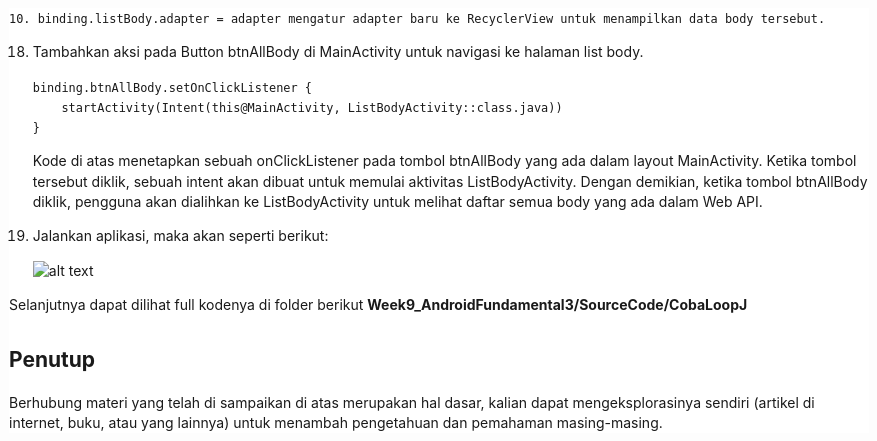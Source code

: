     10. binding.listBody.adapter = adapter mengatur adapter baru ke RecyclerView untuk menampilkan data body tersebut.

18. Tambahkan aksi pada Button btnAllBody di MainActivity untuk navigasi ke halaman list body.
    ```
    binding.btnAllBody.setOnClickListener {
        startActivity(Intent(this@MainActivity, ListBodyActivity::class.java))
    }
    ```

    Kode di atas menetapkan sebuah onClickListener pada tombol btnAllBody yang ada dalam layout MainActivity. Ketika tombol tersebut diklik, sebuah intent akan dibuat untuk memulai aktivitas ListBodyActivity. Dengan demikian, ketika tombol btnAllBody diklik, pengguna akan dialihkan ke ListBodyActivity untuk melihat daftar semua body yang ada dalam Web API.

19. Jalankan aplikasi, maka akan seperti berikut:

    ![alt text](asset/6.CobaLoopJ.gif)

Selanjutnya dapat dilihat full kodenya di folder berikut **Week9_AndroidFundamental3/SourceCode/CobaLoopJ**

## Penutup
Berhubung materi yang telah di sampaikan di atas merupakan hal dasar, kalian dapat mengeksplorasinya sendiri (artikel di internet, buku, atau yang lainnya) untuk menambah pengetahuan dan pemahaman masing-masing. 
